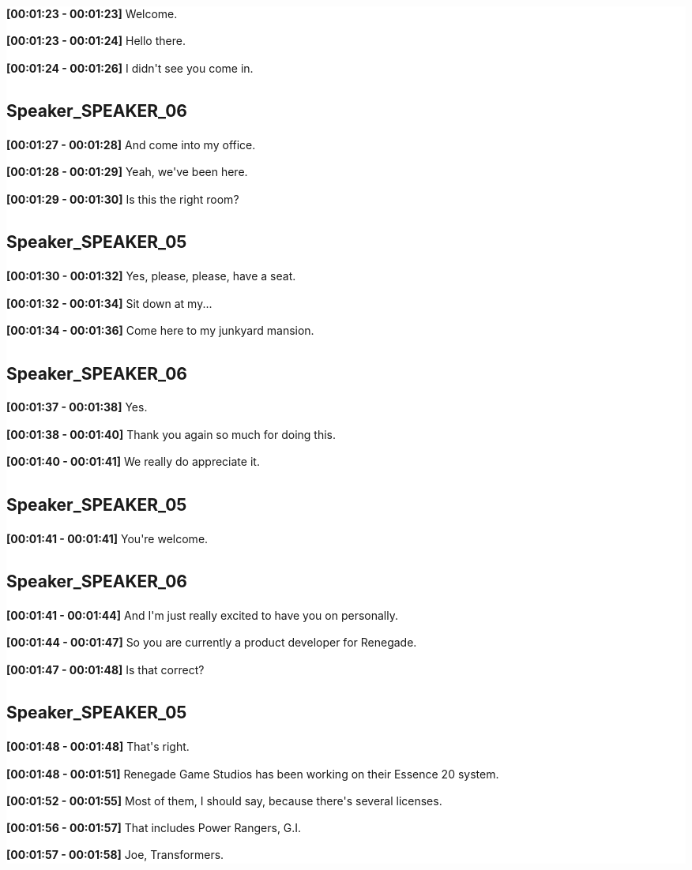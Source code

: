 **[00:01:23 - 00:01:23]** Welcome.

**[00:01:23 - 00:01:24]** Hello there.

**[00:01:24 - 00:01:26]** I didn't see you come in.


## Speaker_SPEAKER_06

**[00:01:27 - 00:01:28]** And come into my office.

**[00:01:28 - 00:01:29]** Yeah, we've been here.

**[00:01:29 - 00:01:30]** Is this the right room?


## Speaker_SPEAKER_05

**[00:01:30 - 00:01:32]** Yes, please, please, have a seat.

**[00:01:32 - 00:01:34]** Sit down at my...

**[00:01:34 - 00:01:36]** Come here to my junkyard mansion.


## Speaker_SPEAKER_06

**[00:01:37 - 00:01:38]** Yes.

**[00:01:38 - 00:01:40]** Thank you again so much for doing this.

**[00:01:40 - 00:01:41]** We really do appreciate it.


## Speaker_SPEAKER_05

**[00:01:41 - 00:01:41]** You're welcome.


## Speaker_SPEAKER_06

**[00:01:41 - 00:01:44]** And I'm just really excited to have you on personally.

**[00:01:44 - 00:01:47]** So you are currently a product developer for Renegade.

**[00:01:47 - 00:01:48]** Is that correct?


## Speaker_SPEAKER_05

**[00:01:48 - 00:01:48]** That's right.

**[00:01:48 - 00:01:51]** Renegade Game Studios has been working on their Essence 20 system.

**[00:01:52 - 00:01:55]** Most of them, I should say, because there's several licenses.

**[00:01:56 - 00:01:57]** That includes Power Rangers, G.I.

**[00:01:57 - 00:01:58]** Joe, Transformers.
